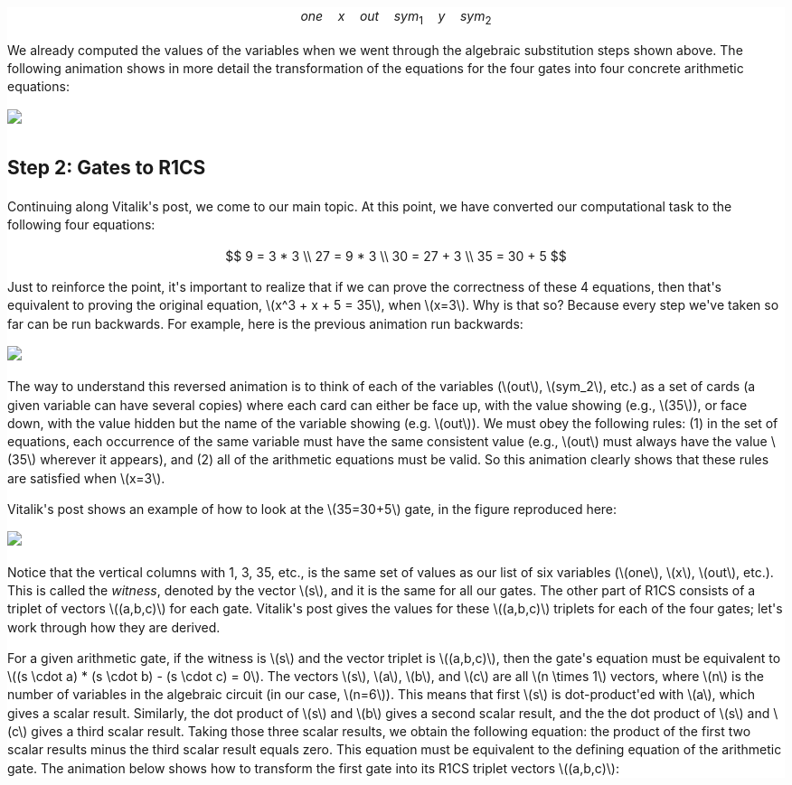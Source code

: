 $$
one \quad x \quad out \quad sym_1 \quad y \quad sym_2
$$

We already computed the values of the variables when we went through the algebraic substitution steps shown above. The following animation shows in more detail the transformation of the equations for the four gates into four concrete arithmetic equations:

![](https://i.imgur.com/mU3Dvlw.gif)


## Step 2: Gates to R1CS

Continuing along Vitalik's post, we come to our main topic. At this point, we have converted our computational task to the following four equations:

$$
9 = 3 * 3 \\
27 = 9 * 3 \\
30 = 27 + 3 \\
35 = 30 + 5 
$$

Just to reinforce the point, it's important to realize that if we can prove the correctness of these 4 equations, then that's equivalent to proving the original equation, \\(x^3 + x + 5 = 35\\), when \\(x=3\\). Why is that so? Because every step we've taken so far can be run backwards. For example, here is the previous animation run backwards:

![](https://i.imgur.com/btC2PrX.gif)

The way to understand this reversed animation is to think of each of the variables (\\(out\\), \\(sym_2\\), etc.) as a set of cards (a given variable can have several copies) where each card can either be face up, with the value showing (e.g., \\(35\\)), or face down, with the value hidden but the name of the variable showing (e.g. \\(out\\)). We must obey the following rules: (1) in the set of equations, each occurrence of the same variable must have the same consistent value (e.g., \\(out\\) must always have the value \\(35\\) wherever it appears), and (2) all of the arithmetic equations must be valid. So this animation clearly shows that these rules are satisfied when \\(x=3\\).

Vitalik's post shows an example of how to look at the \\(35=30+5\\) gate, in the figure reproduced here:

![](https://i.imgur.com/iJIolxU.png)

Notice that the vertical columns with 1, 3, 35, etc., is the same set of values as our list of six variables (\\(one\\), \\(x\\), \\(out\\), etc.). This is called the _witness_, denoted by the vector \\(s\\), and it is the same for all our gates. The other part of R1CS consists of a triplet of vectors \\((a,b,c)\\) for each gate. Vitalik's post gives the values for these \\((a,b,c)\\) triplets for each of the four gates; let's work through how they are derived.

For a given arithmetic gate, if the witness is \\(s\\) and the vector triplet is \\((a,b,c)\\), then the gate's equation must be equivalent to \\((s \cdot a) * (s \cdot b) - (s \cdot c) = 0\\). The vectors \\(s\\), \\(a\\), \\(b\\), and \\(c\\) are all \\(n \times 1\\) vectors, where \\(n\\) is the number of variables in the algebraic circuit (in our case, \\(n=6\\)). This means that first \\(s\\) is dot-product'ed with \\(a\\), which gives a scalar result. Similarly, the dot product of \\(s\\) and \\(b\\) gives a second scalar result, and the the dot product of \\(s\\) and \\(c\\) gives a third scalar result. Taking those three scalar results, we obtain the following equation: the product of the first two scalar results minus the third scalar result equals zero. This equation must be equivalent to the defining equation of the arithmetic gate. The animation below shows how to transform the first gate into its R1CS triplet vectors \\((a,b,c)\\):
